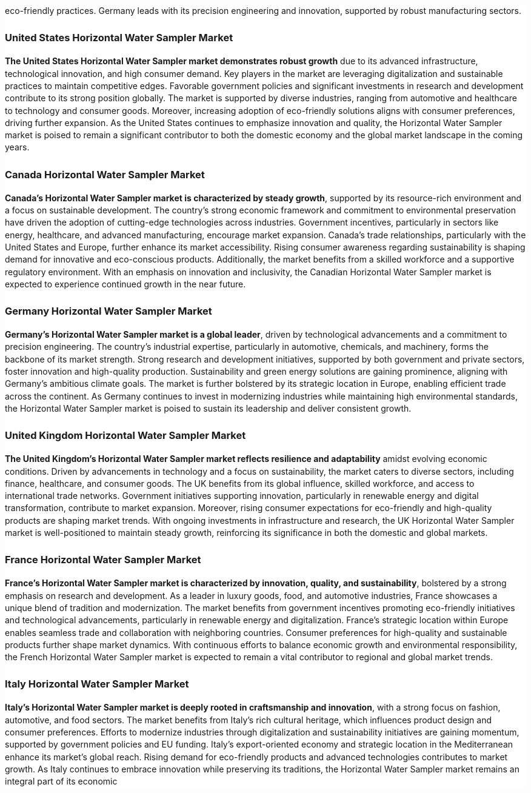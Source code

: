 eco-friendly practices. Germany leads with its precision engineering and innovation, supported by robust manufacturing sectors.</span></em></p></blockquote><h3><strong>United States Horizontal Water Sampler Market</strong></h3><p><strong>The United States Horizontal Water Sampler market demonstrates robust growth</strong> due to its advanced infrastructure, technological innovation, and high consumer demand. Key players in the market are leveraging digitalization and sustainable practices to maintain competitive edges. Favorable government policies and significant investments in research and development contribute to its strong position globally. The market is supported by diverse industries, ranging from automotive and healthcare to technology and consumer goods. Moreover, increasing adoption of eco-friendly solutions aligns with consumer preferences, driving further expansion. As the United States continues to emphasize innovation and quality, the Horizontal Water Sampler market is poised to remain a significant contributor to both the domestic economy and the global market landscape in the coming years.</p><h3><strong>Canada Horizontal Water Sampler Market</strong></h3><p><strong>Canada&rsquo;s Horizontal Water Sampler market is characterized by steady growth</strong>, supported by its resource-rich environment and a focus on sustainable development. The country&rsquo;s strong economic framework and commitment to environmental preservation have driven the adoption of cutting-edge technologies across industries. Government incentives, particularly in sectors like energy, healthcare, and advanced manufacturing, encourage market expansion. Canada&rsquo;s trade relationships, particularly with the United States and Europe, further enhance its market accessibility. Rising consumer awareness regarding sustainability is shaping demand for innovative and eco-conscious products. Additionally, the market benefits from a skilled workforce and a supportive regulatory environment. With an emphasis on innovation and inclusivity, the Canadian Horizontal Water Sampler market is expected to experience continued growth in the near future.</p><h3><strong>Germany Horizontal Water Sampler Market</strong></h3><p><strong>Germany&rsquo;s Horizontal Water Sampler market is a global leader</strong>, driven by technological advancements and a commitment to precision engineering. The country&rsquo;s industrial expertise, particularly in automotive, chemicals, and machinery, forms the backbone of its market strength. Strong research and development initiatives, supported by both government and private sectors, foster innovation and high-quality production. Sustainability and green energy solutions are gaining prominence, aligning with Germany&rsquo;s ambitious climate goals. The market is further bolstered by its strategic location in Europe, enabling efficient trade across the continent. As Germany continues to invest in modernizing industries while maintaining high environmental standards, the Horizontal Water Sampler market is poised to sustain its leadership and deliver consistent growth.</p><h3><strong>United Kingdom Horizontal Water Sampler Market</strong></h3><p><strong>The United Kingdom&rsquo;s Horizontal Water Sampler market reflects resilience and adaptability</strong> amidst evolving economic conditions. Driven by advancements in technology and a focus on sustainability, the market caters to diverse sectors, including finance, healthcare, and consumer goods. The UK benefits from its global influence, skilled workforce, and access to international trade networks. Government initiatives supporting innovation, particularly in renewable energy and digital transformation, contribute to market expansion. Moreover, rising consumer expectations for eco-friendly and high-quality products are shaping market trends. With ongoing investments in infrastructure and research, the UK Horizontal Water Sampler market is well-positioned to maintain steady growth, reinforcing its significance in both the domestic and global markets.</p><h3><strong>France Horizontal Water Sampler Market</strong></h3><p><strong>France&rsquo;s Horizontal Water Sampler market is characterized by innovation, quality, and sustainability</strong>, bolstered by a strong emphasis on research and development. As a leader in luxury goods, food, and automotive industries, France showcases a unique blend of tradition and modernization. The market benefits from government incentives promoting eco-friendly initiatives and technological advancements, particularly in renewable energy and digitalization. France&rsquo;s strategic location within Europe enables seamless trade and collaboration with neighboring countries. Consumer preferences for high-quality and sustainable products further shape market dynamics. With continuous efforts to balance economic growth and environmental responsibility, the French Horizontal Water Sampler market is expected to remain a vital contributor to regional and global market trends.</p><h3><strong>Italy Horizontal Water Sampler Market</strong></h3><p><strong>Italy&rsquo;s Horizontal Water Sampler market is deeply rooted in craftsmanship and innovation</strong>, with a strong focus on fashion, automotive, and food sectors. The market benefits from Italy&rsquo;s rich cultural heritage, which influences product design and consumer preferences. Efforts to modernize industries through digitalization and sustainability initiatives are gaining momentum, supported by government policies and EU funding. Italy&rsquo;s export-oriented economy and strategic location in the Mediterranean enhance its market&rsquo;s global reach. Rising demand for eco-friendly products and advanced technologies contributes to market growth. As Italy continues to embrace innovation while preserving its traditions, the Horizontal Water Sampler market remains an integral part of its economic